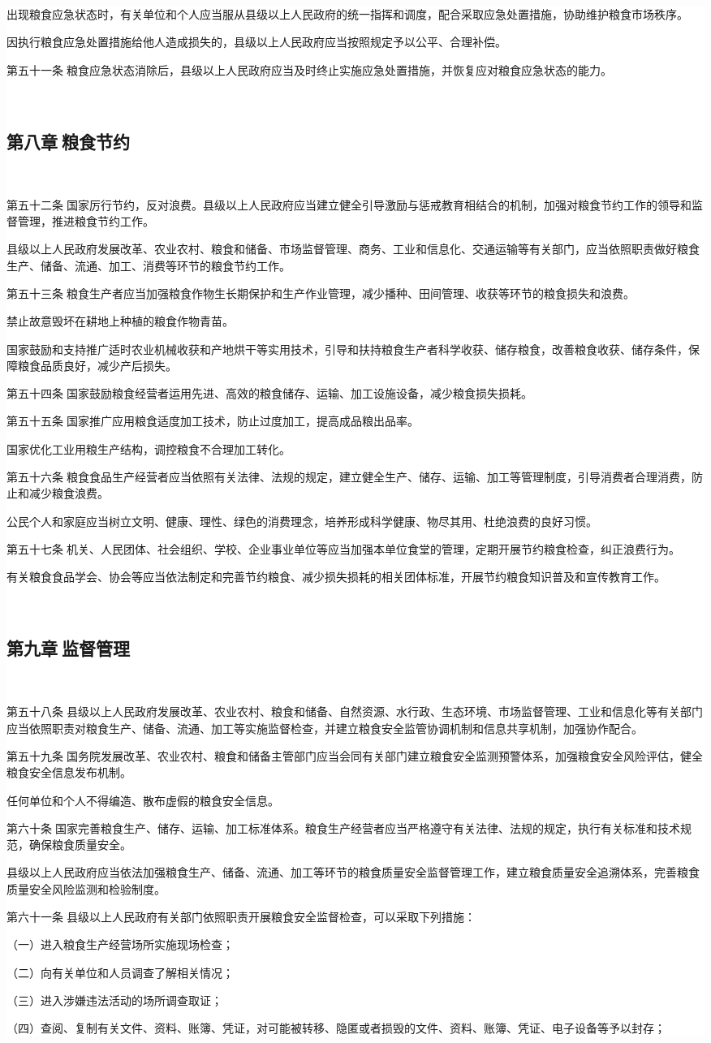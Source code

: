 出现粮食应急状态时，有关单位和个人应当服从县级以上人民政府的统一指挥和调度，配合采取应急处置措施，协助维护粮食市场秩序。

因执行粮食应急处置措施给他人造成损失的，县级以上人民政府应当按照规定予以公平、合理补偿。

第五十一条 粮食应急状态消除后，县级以上人民政府应当及时终止实施应急处置措施，并恢复应对粮食应急状态的能力。

​

## 第八章 粮食节约

​

第五十二条 国家厉行节约，反对浪费。县级以上人民政府应当建立健全引导激励与惩戒教育相结合的机制，加强对粮食节约工作的领导和监督管理，推进粮食节约工作。

县级以上人民政府发展改革、农业农村、粮食和储备、市场监督管理、商务、工业和信息化、交通运输等有关部门，应当依照职责做好粮食生产、储备、流通、加工、消费等环节的粮食节约工作。

第五十三条 粮食生产者应当加强粮食作物生长期保护和生产作业管理，减少播种、田间管理、收获等环节的粮食损失和浪费。

禁止故意毁坏在耕地上种植的粮食作物青苗。

国家鼓励和支持推广适时农业机械收获和产地烘干等实用技术，引导和扶持粮食生产者科学收获、储存粮食，改善粮食收获、储存条件，保障粮食品质良好，减少产后损失。

第五十四条 国家鼓励粮食经营者运用先进、高效的粮食储存、运输、加工设施设备，减少粮食损失损耗。

第五十五条 国家推广应用粮食适度加工技术，防止过度加工，提高成品粮出品率。

国家优化工业用粮生产结构，调控粮食不合理加工转化。

第五十六条 粮食食品生产经营者应当依照有关法律、法规的规定，建立健全生产、储存、运输、加工等管理制度，引导消费者合理消费，防止和减少粮食浪费。

公民个人和家庭应当树立文明、健康、理性、绿色的消费理念，培养形成科学健康、物尽其用、杜绝浪费的良好习惯。

第五十七条 机关、人民团体、社会组织、学校、企业事业单位等应当加强本单位食堂的管理，定期开展节约粮食检查，纠正浪费行为。

有关粮食食品学会、协会等应当依法制定和完善节约粮食、减少损失损耗的相关团体标准，开展节约粮食知识普及和宣传教育工作。

​

## 第九章 监督管理

​

第五十八条 县级以上人民政府发展改革、农业农村、粮食和储备、自然资源、水行政、生态环境、市场监督管理、工业和信息化等有关部门应当依照职责对粮食生产、储备、流通、加工等实施监督检查，并建立粮食安全监管协调机制和信息共享机制，加强协作配合。

第五十九条 国务院发展改革、农业农村、粮食和储备主管部门应当会同有关部门建立粮食安全监测预警体系，加强粮食安全风险评估，健全粮食安全信息发布机制。

任何单位和个人不得编造、散布虚假的粮食安全信息。

第六十条 国家完善粮食生产、储存、运输、加工标准体系。粮食生产经营者应当严格遵守有关法律、法规的规定，执行有关标准和技术规范，确保粮食质量安全。

县级以上人民政府应当依法加强粮食生产、储备、流通、加工等环节的粮食质量安全监督管理工作，建立粮食质量安全追溯体系，完善粮食质量安全风险监测和检验制度。

第六十一条 县级以上人民政府有关部门依照职责开展粮食安全监督检查，可以采取下列措施：

（一）进入粮食生产经营场所实施现场检查；

（二）向有关单位和人员调查了解相关情况；

（三）进入涉嫌违法活动的场所调查取证；

（四）查阅、复制有关文件、资料、账簿、凭证，对可能被转移、隐匿或者损毁的文件、资料、账簿、凭证、电子设备等予以封存；
